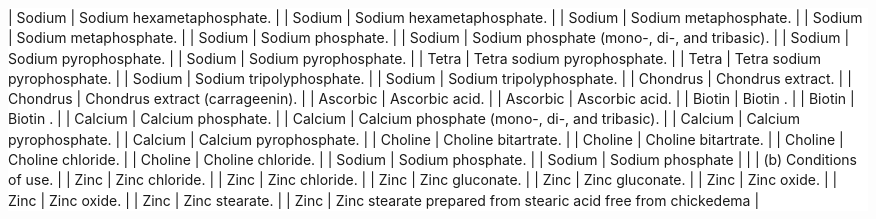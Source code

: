 | Sodium          | Sodium  hexametaphosphate.                                                           |
| Sodium          | Sodium  hexametaphosphate.                                                           |
| Sodium          | Sodium  metaphosphate.                                                               |
| Sodium          | Sodium  metaphosphate.                                                               |
| Sodium          | Sodium  phosphate.                                                                   |
| Sodium          | Sodium  phosphate (mono-, di-, and tribasic).                                        |
| Sodium          | Sodium  pyrophosphate.                                                               |
| Sodium          | Sodium  pyrophosphate.                                                               |
| Tetra           | Tetra  sodium pyrophosphate.                                                         |
| Tetra           | Tetra  sodium pyrophosphate.                                                         |
| Sodium          | Sodium  tripolyphosphate.                                                            |
| Sodium          | Sodium  tripolyphosphate.                                                            |
| Chondrus        | Chondrus  extract.                                                                   |
| Chondrus        | Chondrus  extract (carrageenin).                                                     |
| Ascorbic        | Ascorbic  acid.                                                                      |
| Ascorbic        | Ascorbic  acid.                                                                      |
| Biotin          | Biotin .                                                                             |
| Biotin          | Biotin .                                                                             |
| Calcium         | Calcium  phosphate.                                                                  |
| Calcium         | Calcium  phosphate (mono-, di-, and tribasic).                                       |
| Calcium         | Calcium  pyrophosphate.                                                              |
| Calcium         | Calcium  pyrophosphate.                                                              |
| Choline         | Choline  bitartrate.                                                                 |
| Choline         | Choline  bitartrate.                                                                 |
| Choline         | Choline  chloride.                                                                   |
| Choline         | Choline  chloride.                                                                   |
| Sodium          | Sodium  phosphate.                                                                   |
| Sodium          | Sodium  phosphate                                                                    |
|                 |               (b) Conditions of use.                                                 |
| Zinc            | Zinc  chloride.                                                                      |
| Zinc            | Zinc  chloride.                                                                      |
| Zinc            | Zinc  gluconate.                                                                     |
| Zinc            | Zinc  gluconate.                                                                     |
| Zinc            | Zinc  oxide.                                                                         |
| Zinc            | Zinc  oxide.                                                                         |
| Zinc            | Zinc  stearate.                                                                      |
| Zinc            | Zinc stearate prepared from stearic acid free from chickedema                        |